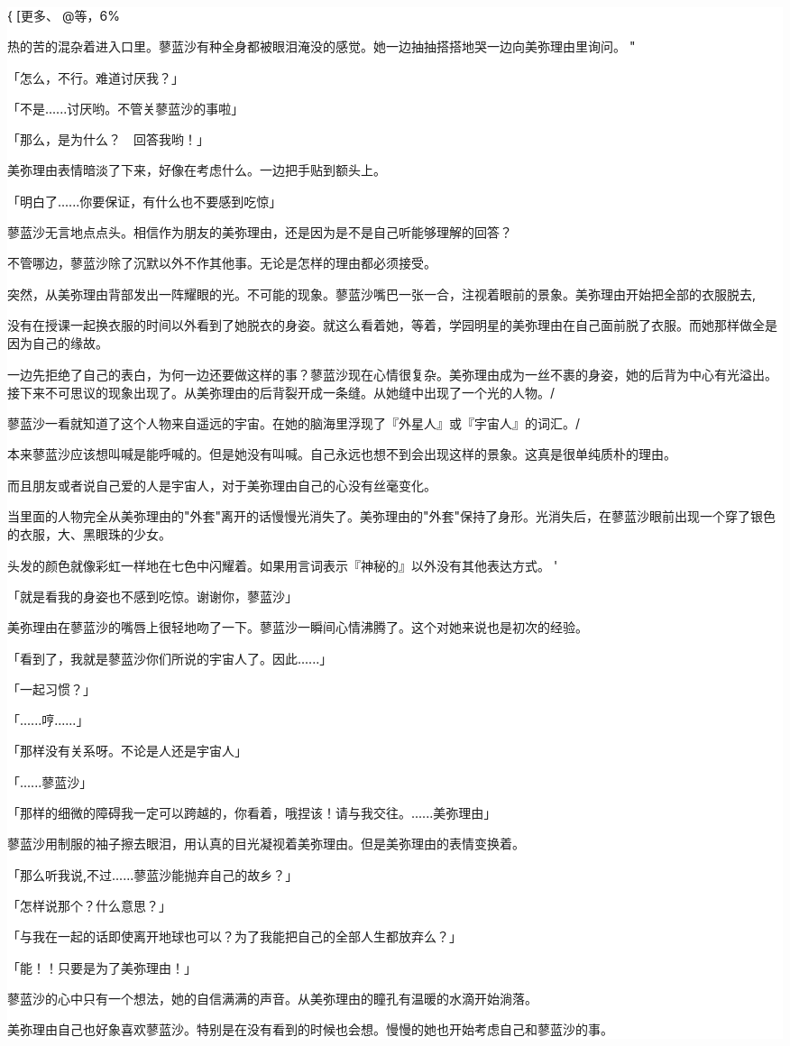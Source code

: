 { [更多、 @等，6%

热的苦的混杂着进入口里。蓼蓝沙有种全身都被眼泪淹没的感觉。她一边抽抽搭搭地哭一边向美弥理由里询问。 "

「怎么，不行。难道讨厌我？」

「不是......讨厌哟。不管关蓼蓝沙的事啦」

「那么，是为什么？　回答我哟！」

美弥理由表情暗淡了下来，好像在考虑什么。一边把手贴到额头上。

「明白了......你要保证，有什么也不要感到吃惊」

蓼蓝沙无言地点点头。相信作为朋友的美弥理由，还是因为是不是自己听能够理解的回答？

不管哪边，蓼蓝沙除了沉默以外不作其他事。无论是怎样的理由都必须接受。

突然，从美弥理由背部发出一阵耀眼的光。不可能的现象。蓼蓝沙嘴巴一张一合，注视着眼前的景象。美弥理由开始把全部的衣服脱去,

没有在授课一起换衣服的时间以外看到了她脱衣的身姿。就这么看着她，等着，学园明星的美弥理由在自己面前脱了衣服。而她那样做全是因为自己的缘故。

一边先拒绝了自己的表白，为何一边还要做这样的事？蓼蓝沙现在心情很复杂。美弥理由成为一丝不裹的身姿，她的后背为中心有光溢出。接下来不可思议的现象出现了。从美弥理由的后背裂开成一条缝。从她缝中出现了一个光的人物。/

蓼蓝沙一看就知道了这个人物来自遥远的宇宙。在她的脑海里浮现了『外星人』或『宇宙人』的词汇。/

本来蓼蓝沙应该想叫喊是能呼喊的。但是她没有叫喊。自己永远也想不到会出现这样的景象。这真是很单纯质朴的理由。

而且朋友或者说自己爱的人是宇宙人，对于美弥理由自己的心没有丝毫变化。

当里面的人物完全从美弥理由的"外套"离开的话慢慢光消失了。美弥理由的"外套"保持了身形。光消失后，在蓼蓝沙眼前出现一个穿了银色的衣服，大、黑眼珠的少女。

头发的颜色就像彩虹一样地在七色中闪耀着。如果用言词表示『神秘的』以外没有其他表达方式。 '

「就是看我的身姿也不感到吃惊。谢谢你，蓼蓝沙」

美弥理由在蓼蓝沙的嘴唇上很轻地吻了一下。蓼蓝沙一瞬间心情沸腾了。这个对她来说也是初次的经验。

「看到了，我就是蓼蓝沙你们所说的宇宙人了。因此......」

「一起习惯？」

「......哼......」

「那样没有关系呀。不论是人还是宇宙人」

「......蓼蓝沙」

「那样的细微的障碍我一定可以跨越的，你看着，哦捏该！请与我交往。......美弥理由」

蓼蓝沙用制服的袖子擦去眼泪，用认真的目光凝视着美弥理由。但是美弥理由的表情变换着。

「那么听我说,不过......蓼蓝沙能抛弃自己的故乡？」

「怎样说那个？什么意思？」

「与我在一起的话即使离开地球也可以？为了我能把自己的全部人生都放弃么？」 

「能！！只要是为了美弥理由！」

蓼蓝沙的心中只有一个想法，她的自信满满的声音。从美弥理由的瞳孔有温暖的水滴开始淌落。

美弥理由自己也好象喜欢蓼蓝沙。特别是在没有看到的时候也会想。慢慢的她也开始考虑自己和蓼蓝沙的事。
